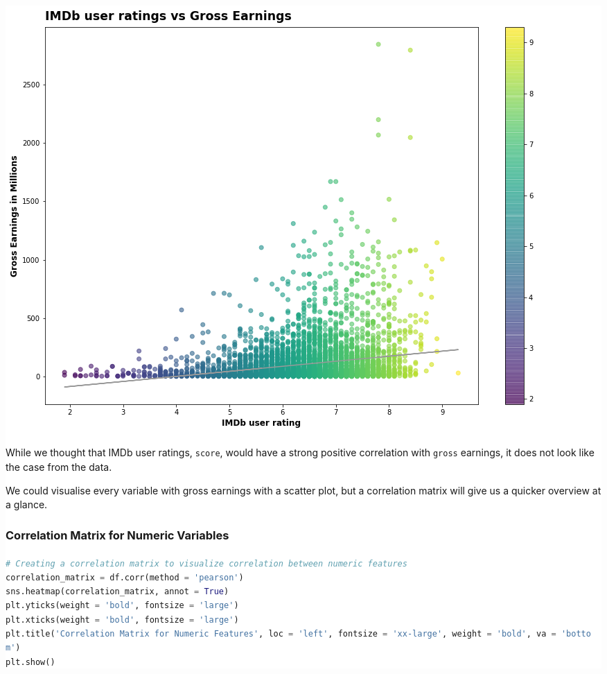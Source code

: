 
    
![png](output_26_0.png)
    


While we thought that IMDb user ratings, `score`, would have a strong positive correlation with `gross` earnings, it does not look like the case from the data.

We could visualise every variable with gross earnings with a scatter plot, but a correlation matrix will give us a quicker overview at a glance.

###  Correlation Matrix for Numeric Variables


```python
# Creating a correlation matrix to visualize correlation between numeric features
correlation_matrix = df.corr(method = 'pearson')
sns.heatmap(correlation_matrix, annot = True)
plt.yticks(weight = 'bold', fontsize = 'large')
plt.xticks(weight = 'bold', fontsize = 'large')
plt.title('Correlation Matrix for Numeric Features', loc = 'left', fontsize = 'xx-large', weight = 'bold', va = 'bottom')
plt.show()
```
